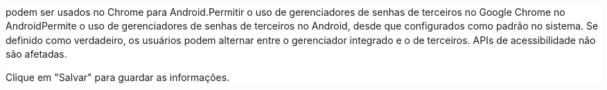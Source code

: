 podem ser usados no Chrome para Android.</td></tr><tr><td>Permitir o uso de gerenciadores de senhas de terceiros no Google Chrome no Android</td><td>Permite o uso de gerenciadores de senhas de terceiros no Android, desde que configurados como padrão no sistema. Se definido como verdadeiro, os usuários podem alternar entre o gerenciador integrado e o de terceiros. APIs de acessibilidade não são afetadas.</td></tr></tbody></table>

Clique em "Salvar" para guardar as informações.
